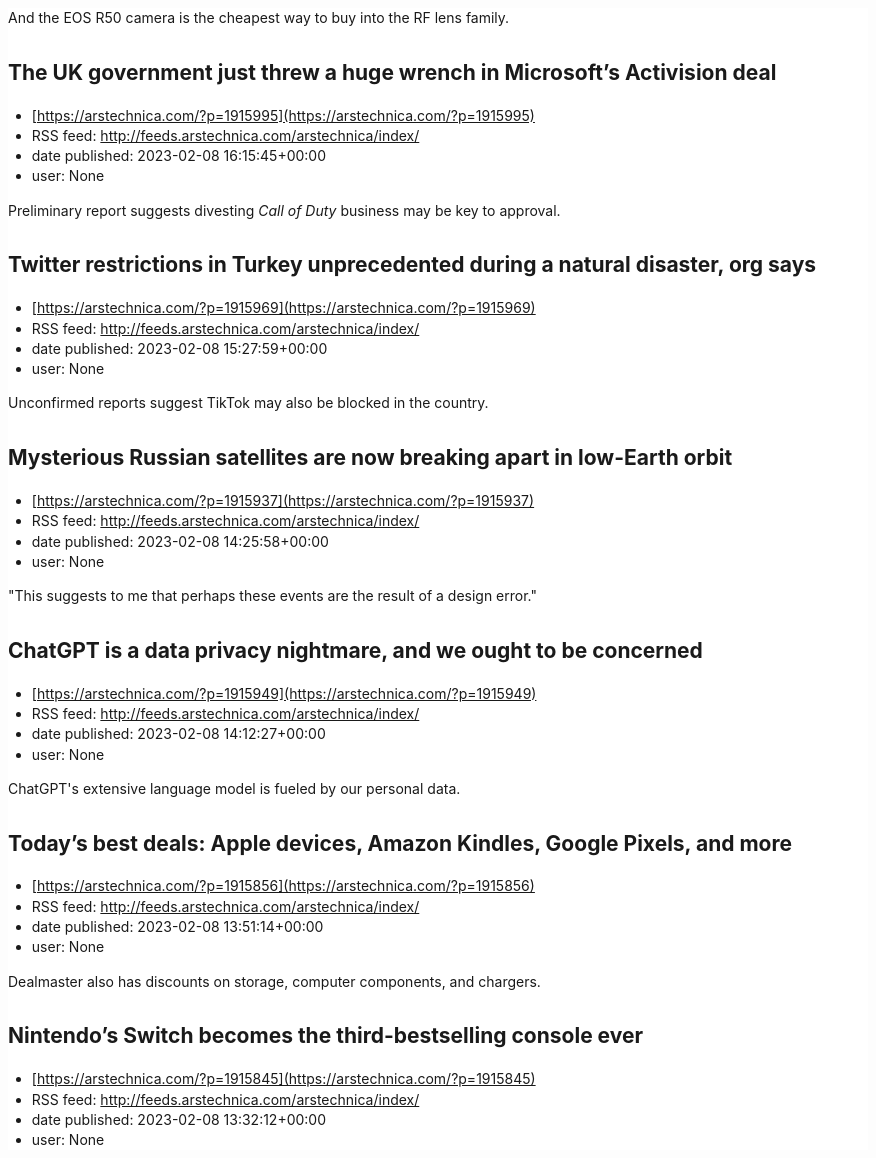 And the EOS R50 camera is the cheapest way to buy into the RF lens family.

## The UK government just threw a huge wrench in Microsoft’s Activision deal
 - [https://arstechnica.com/?p=1915995](https://arstechnica.com/?p=1915995)
 - RSS feed: http://feeds.arstechnica.com/arstechnica/index/
 - date published: 2023-02-08 16:15:45+00:00
 - user: None

Preliminary report suggests divesting <em>Call of Duty</em> business may be key to approval.

## Twitter restrictions in Turkey unprecedented during a natural disaster, org says
 - [https://arstechnica.com/?p=1915969](https://arstechnica.com/?p=1915969)
 - RSS feed: http://feeds.arstechnica.com/arstechnica/index/
 - date published: 2023-02-08 15:27:59+00:00
 - user: None

Unconfirmed reports suggest TikTok may also be blocked in the country.

## Mysterious Russian satellites are now breaking apart in low-Earth orbit
 - [https://arstechnica.com/?p=1915937](https://arstechnica.com/?p=1915937)
 - RSS feed: http://feeds.arstechnica.com/arstechnica/index/
 - date published: 2023-02-08 14:25:58+00:00
 - user: None

"This suggests to me that perhaps these events are the result of a design error."

## ChatGPT is a data privacy nightmare, and we ought to be concerned
 - [https://arstechnica.com/?p=1915949](https://arstechnica.com/?p=1915949)
 - RSS feed: http://feeds.arstechnica.com/arstechnica/index/
 - date published: 2023-02-08 14:12:27+00:00
 - user: None

ChatGPT's extensive language model is fueled by our personal data.

## Today’s best deals: Apple devices, Amazon Kindles, Google Pixels, and more
 - [https://arstechnica.com/?p=1915856](https://arstechnica.com/?p=1915856)
 - RSS feed: http://feeds.arstechnica.com/arstechnica/index/
 - date published: 2023-02-08 13:51:14+00:00
 - user: None

Dealmaster also has discounts on storage, computer components, and chargers.

## Nintendo’s Switch becomes the third-bestselling console ever
 - [https://arstechnica.com/?p=1915845](https://arstechnica.com/?p=1915845)
 - RSS feed: http://feeds.arstechnica.com/arstechnica/index/
 - date published: 2023-02-08 13:32:12+00:00
 - user: None

